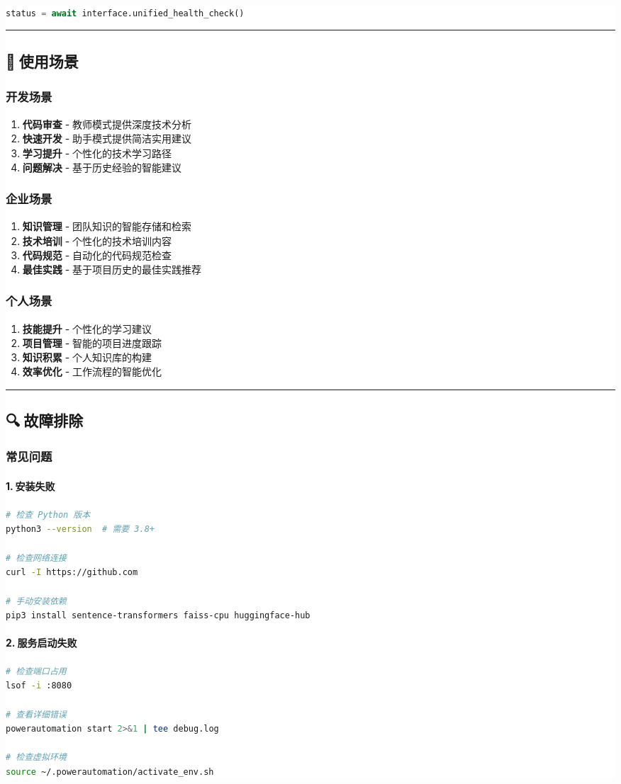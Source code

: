 ```python
status = await interface.unified_health_check()
```

---

## 🎯 **使用场景**

### **开发场景**
1. **代码审查** - 教师模式提供深度技术分析
2. **快速开发** - 助手模式提供简洁实用建议
3. **学习提升** - 个性化的技术学习路径
4. **问题解决** - 基于历史经验的智能建议

### **企业场景**
1. **知识管理** - 团队知识的智能存储和检索
2. **技术培训** - 个性化的技术培训内容
3. **代码规范** - 自动化的代码规范检查
4. **最佳实践** - 基于项目历史的最佳实践推荐

### **个人场景**
1. **技能提升** - 个性化的学习建议
2. **项目管理** - 智能的项目进度跟踪
3. **知识积累** - 个人知识库的构建
4. **效率优化** - 工作流程的智能优化

---

## 🔍 **故障排除**

### **常见问题**

#### **1. 安装失败**
```bash
# 检查 Python 版本
python3 --version  # 需要 3.8+

# 检查网络连接
curl -I https://github.com

# 手动安装依赖
pip3 install sentence-transformers faiss-cpu huggingface-hub
```

#### **2. 服务启动失败**
```bash
# 检查端口占用
lsof -i :8080

# 查看详细错误
powerautomation start 2>&1 | tee debug.log

# 检查虚拟环境
source ~/.powerautomation/activate_env.sh
```
